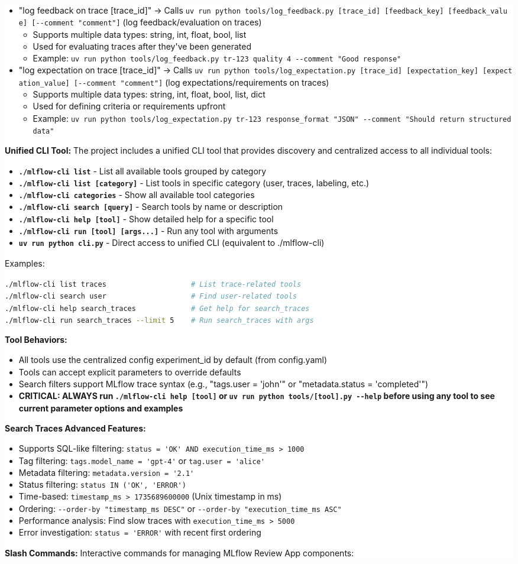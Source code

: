 - "log feedback on trace [trace_id]" → Calls `uv run python tools/log_feedback.py [trace_id] [feedback_key] [feedback_value] [--comment "comment"]` (log feedback/evaluation on traces)
  - Supports multiple data types: string, int, float, bool, list
  - Used for evaluating traces after they've been generated
  - Example: `uv run python tools/log_feedback.py tr-123 quality 4 --comment "Good response"`
- "log expectation on trace [trace_id]" → Calls `uv run python tools/log_expectation.py [trace_id] [expectation_key] [expectation_value] [--comment "comment"]` (log expectations/requirements on traces)
  - Supports multiple data types: string, int, float, bool, list, dict
  - Used for defining criteria or requirements upfront
  - Example: `uv run python tools/log_expectation.py tr-123 response_format "JSON" --comment "Should return structured data"`

**Unified CLI Tool:**
The project includes a unified CLI tool that provides discovery and centralized access to all individual tools:

- **`./mlflow-cli list`** - List all available tools grouped by category
- **`./mlflow-cli list [category]`** - List tools in specific category (user, traces, labeling, etc.)
- **`./mlflow-cli categories`** - Show all available tool categories
- **`./mlflow-cli search [query]`** - Search tools by name or description
- **`./mlflow-cli help [tool]`** - Show detailed help for a specific tool
- **`./mlflow-cli run [tool] [args...]`** - Run any tool with arguments
- **`uv run python cli.py`** - Direct access to unified CLI (equivalent to ./mlflow-cli)

Examples:
```bash
./mlflow-cli list traces                    # List trace-related tools
./mlflow-cli search user                    # Find user-related tools
./mlflow-cli help search_traces             # Get help for search_traces
./mlflow-cli run search_traces --limit 5    # Run search_traces with args
```

**Tool Behaviors:**
- All tools use the centralized config experiment_id by default (from config.yaml)
- Tools can accept explicit parameters to override defaults
- Search filters support MLflow trace syntax (e.g., "tags.user = 'john'" or "metadata.status = 'completed'")
- **CRITICAL: ALWAYS run `./mlflow-cli help [tool]` or `uv run python tools/[tool].py --help` before using any tool to see current parameter options and examples**

**Search Traces Advanced Features:**
- Supports SQL-like filtering: `status = 'OK' AND execution_time_ms > 1000`
- Tag filtering: `tags.model_name = 'gpt-4'` or `tag.user = 'alice'`
- Metadata filtering: `metadata.version = '2.1'`
- Status filtering: `status IN ('OK', 'ERROR')`
- Time-based: `timestamp_ms > 1735689600000` (Unix timestamp in ms)
- Ordering: `--order-by "timestamp_ms DESC"` or `--order-by "execution_time_ms ASC"`
- Performance analysis: Find slow traces with `execution_time_ms > 5000`
- Error investigation: `status = 'ERROR'` with recent first ordering

**Slash Commands:**
Interactive commands for managing MLflow Review App components:
